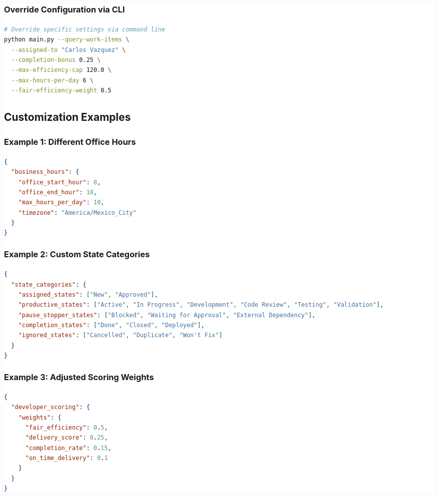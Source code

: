 ### Override Configuration via CLI

```bash
# Override specific settings via command line
python main.py --query-work-items \
  --assigned-to "Carlos Vazquez" \
  --completion-bonus 0.25 \
  --max-efficiency-cap 120.0 \
  --max-hours-per-day 6 \
  --fair-efficiency-weight 0.5
```

## Customization Examples

### Example 1: Different Office Hours
```json
{
  "business_hours": {
    "office_start_hour": 8,
    "office_end_hour": 18,
    "max_hours_per_day": 10,
    "timezone": "America/Mexico_City"
  }
}
```

### Example 2: Custom State Categories
```json
{
  "state_categories": {
    "assigned_states": ["New", "Approved"],
    "productive_states": ["Active", "In Progress", "Development", "Code Review", "Testing", "Validation"],
    "pause_stopper_states": ["Blocked", "Waiting for Approval", "External Dependency"],
    "completion_states": ["Done", "Closed", "Deployed"],
    "ignored_states": ["Cancelled", "Duplicate", "Won't Fix"]
  }
}
```

### Example 3: Adjusted Scoring Weights
```json
{
  "developer_scoring": {
    "weights": {
      "fair_efficiency": 0.5,
      "delivery_score": 0.25,
      "completion_rate": 0.15,
      "on_time_delivery": 0.1
    }
  }
}
```
